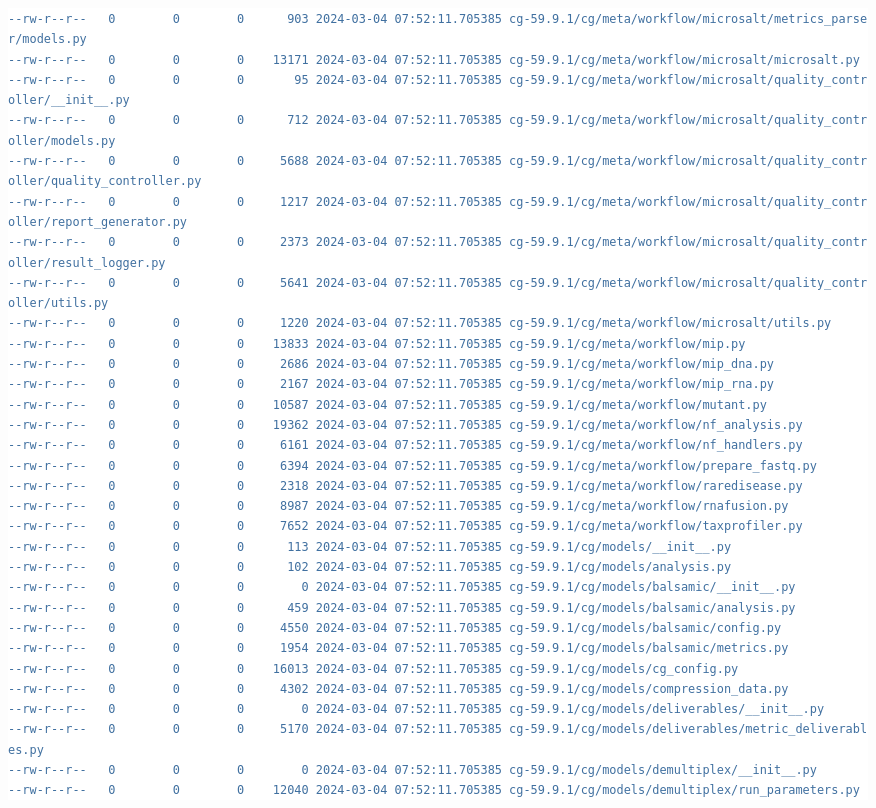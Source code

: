 ```diff
--rw-r--r--   0        0        0      903 2024-03-04 07:52:11.705385 cg-59.9.1/cg/meta/workflow/microsalt/metrics_parser/models.py
--rw-r--r--   0        0        0    13171 2024-03-04 07:52:11.705385 cg-59.9.1/cg/meta/workflow/microsalt/microsalt.py
--rw-r--r--   0        0        0       95 2024-03-04 07:52:11.705385 cg-59.9.1/cg/meta/workflow/microsalt/quality_controller/__init__.py
--rw-r--r--   0        0        0      712 2024-03-04 07:52:11.705385 cg-59.9.1/cg/meta/workflow/microsalt/quality_controller/models.py
--rw-r--r--   0        0        0     5688 2024-03-04 07:52:11.705385 cg-59.9.1/cg/meta/workflow/microsalt/quality_controller/quality_controller.py
--rw-r--r--   0        0        0     1217 2024-03-04 07:52:11.705385 cg-59.9.1/cg/meta/workflow/microsalt/quality_controller/report_generator.py
--rw-r--r--   0        0        0     2373 2024-03-04 07:52:11.705385 cg-59.9.1/cg/meta/workflow/microsalt/quality_controller/result_logger.py
--rw-r--r--   0        0        0     5641 2024-03-04 07:52:11.705385 cg-59.9.1/cg/meta/workflow/microsalt/quality_controller/utils.py
--rw-r--r--   0        0        0     1220 2024-03-04 07:52:11.705385 cg-59.9.1/cg/meta/workflow/microsalt/utils.py
--rw-r--r--   0        0        0    13833 2024-03-04 07:52:11.705385 cg-59.9.1/cg/meta/workflow/mip.py
--rw-r--r--   0        0        0     2686 2024-03-04 07:52:11.705385 cg-59.9.1/cg/meta/workflow/mip_dna.py
--rw-r--r--   0        0        0     2167 2024-03-04 07:52:11.705385 cg-59.9.1/cg/meta/workflow/mip_rna.py
--rw-r--r--   0        0        0    10587 2024-03-04 07:52:11.705385 cg-59.9.1/cg/meta/workflow/mutant.py
--rw-r--r--   0        0        0    19362 2024-03-04 07:52:11.705385 cg-59.9.1/cg/meta/workflow/nf_analysis.py
--rw-r--r--   0        0        0     6161 2024-03-04 07:52:11.705385 cg-59.9.1/cg/meta/workflow/nf_handlers.py
--rw-r--r--   0        0        0     6394 2024-03-04 07:52:11.705385 cg-59.9.1/cg/meta/workflow/prepare_fastq.py
--rw-r--r--   0        0        0     2318 2024-03-04 07:52:11.705385 cg-59.9.1/cg/meta/workflow/raredisease.py
--rw-r--r--   0        0        0     8987 2024-03-04 07:52:11.705385 cg-59.9.1/cg/meta/workflow/rnafusion.py
--rw-r--r--   0        0        0     7652 2024-03-04 07:52:11.705385 cg-59.9.1/cg/meta/workflow/taxprofiler.py
--rw-r--r--   0        0        0      113 2024-03-04 07:52:11.705385 cg-59.9.1/cg/models/__init__.py
--rw-r--r--   0        0        0      102 2024-03-04 07:52:11.705385 cg-59.9.1/cg/models/analysis.py
--rw-r--r--   0        0        0        0 2024-03-04 07:52:11.705385 cg-59.9.1/cg/models/balsamic/__init__.py
--rw-r--r--   0        0        0      459 2024-03-04 07:52:11.705385 cg-59.9.1/cg/models/balsamic/analysis.py
--rw-r--r--   0        0        0     4550 2024-03-04 07:52:11.705385 cg-59.9.1/cg/models/balsamic/config.py
--rw-r--r--   0        0        0     1954 2024-03-04 07:52:11.705385 cg-59.9.1/cg/models/balsamic/metrics.py
--rw-r--r--   0        0        0    16013 2024-03-04 07:52:11.705385 cg-59.9.1/cg/models/cg_config.py
--rw-r--r--   0        0        0     4302 2024-03-04 07:52:11.705385 cg-59.9.1/cg/models/compression_data.py
--rw-r--r--   0        0        0        0 2024-03-04 07:52:11.705385 cg-59.9.1/cg/models/deliverables/__init__.py
--rw-r--r--   0        0        0     5170 2024-03-04 07:52:11.705385 cg-59.9.1/cg/models/deliverables/metric_deliverables.py
--rw-r--r--   0        0        0        0 2024-03-04 07:52:11.705385 cg-59.9.1/cg/models/demultiplex/__init__.py
--rw-r--r--   0        0        0    12040 2024-03-04 07:52:11.705385 cg-59.9.1/cg/models/demultiplex/run_parameters.py
```